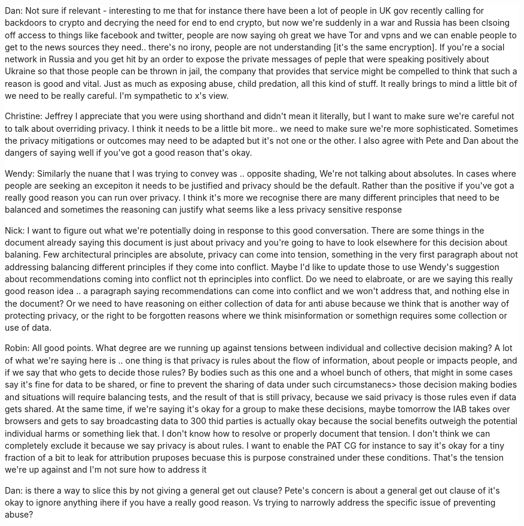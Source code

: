 Dan: Not sure if relevant - interesting to me that for instance there have been a lot of people in UK gov recently calling for backdoors to crypto and decrying the need for end to end crypto, but now we're suddenly in a war and Russia has been clsoing off access to things like facebook and twitter, people are now saying oh great we have Tor and vpns and we can enable people to get to the news sources they need.. there's no irony, people are not understanding [it's the same encryption]. If you're a social network in Russia and you get hit by an order to expose the private messages of peple that were speaking positively about Ukraine so that those people can be thrown in jail, the company that provides that service might be compelled to think that such a reason is good and vital. Just as much as exposing abuse, child predation, all this kind of stuff. It really brings to mind a little bit of we need to be really careful. I'm sympathetic to x's view.

Christine: Jeffrey I appreciate that you were using shorthand and didn't mean it literally, but I want to make sure we're careful not to talk about overriding privacy. I think it needs to be a little bit more.. we need to make sure we're more sophisticated. Sometimes the privacy mitigations or outcomes may need to be adapted but it's not one or the other. I also agree with Pete and Dan about the dangers of saying well if you've got a good reason that's okay.

Wendy: Similarly the nuane that I was trying to convey was .. opposite shading, We're not talking about absolutes. In cases where people are seeking an excepiton it needs to be justified and privacy should be the default. Rather than the positive if you've got a really good reason you can run over privacy. I think it's more we recognise there are many different principles that need to be balanced and sometimes the reasoning can justify what seems like a less privacy sensitive response

Nick: I want to figure out what we're potentially doing in response to this good conversation. There are some things in the document already saying this document is just about privacy and you're going to have to look elsewhere for this decision about balaning. Few architectural principles are absolute, privacy can come into tension, something in the very first paragraph about not addressing balancing different principles if they come into conflict. Maybe I'd like to update those to use Wendy's suggestion about recommendations coming into conflict not th eprinciples into conflict. Do we need to elabroate, or are we saying this really good reason idea .. a paragraph saying recommendations can come into conflict and we won't address that, and nothing else in the document? Or we need to have reasoning on either collection of data for anti abuse because we think that is another way of protecting privacy, or the right to be forgotten reasons where we think misinformation or somethign requires some collection or use of data.

Robin: All good points. What degree are we running up against tensions between individual and collective decision making? A lot of what we're saying here is .. one thing is that privacy is rules about the flow of information, about people or impacts people, and if we say that who gets to decide those rules? By bodies such as this one and a whoel bunch of others, that might in some cases say it's fine for data to be shared, or fine to prevent the sharing of data under such circumstanecs> those decision making bodies and situations will require balancing tests, and the result of that is still privacy, because we said privacy is those rules even if data gets shared. At the same time, if we're saying it's okay for a group to make these decisions, maybe tomorrow the IAB takes over browsers and gets to say broadcasting data to 300 thid parties is actually okay because the social benefits outweigh the potential individual harms or something liek that. I don't know how to resolve or properly document that tension. I don't think we can completely exclude it because we say privacy is about rules. I want to enable the PAT CG for instance to say it's okay for a tiny fraction of a bit to leak for attribution pruposes becuase this is purpose constrained under these conditions. That's the tension we're up against and I'm not sure how to address it

Dan: is there a way to slice this by not giving a general get out clause? Pete's concern is about a general get out clause of it's okay to ignore anything ihere if you have a really good reason. Vs trying to narrowly address the specific issue of preventing abuse?
